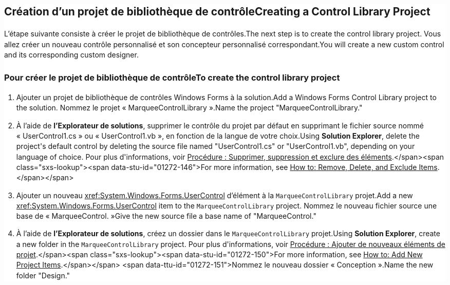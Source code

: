 ## <a name="creating-a-control-library-project"></a><span data-ttu-id="01272-139">Création d’un projet de bibliothèque de contrôle</span><span class="sxs-lookup"><span data-stu-id="01272-139">Creating a Control Library Project</span></span>

<span data-ttu-id="01272-140">L’étape suivante consiste à créer le projet de bibliothèque de contrôles.</span><span class="sxs-lookup"><span data-stu-id="01272-140">The next step is to create the control library project.</span></span> <span data-ttu-id="01272-141">Vous allez créer un nouveau contrôle personnalisé et son concepteur personnalisé correspondant.</span><span class="sxs-lookup"><span data-stu-id="01272-141">You will create a new custom control and its corresponding custom designer.</span></span>

### <a name="to-create-the-control-library-project"></a><span data-ttu-id="01272-142">Pour créer le projet de bibliothèque de contrôle</span><span class="sxs-lookup"><span data-stu-id="01272-142">To create the control library project</span></span>

1. <span data-ttu-id="01272-143">Ajouter un projet de bibliothèque de contrôles Windows Forms à la solution.</span><span class="sxs-lookup"><span data-stu-id="01272-143">Add a Windows Forms Control Library project to the solution.</span></span> <span data-ttu-id="01272-144">Nommez le projet « MarqueeControlLibrary ».</span><span class="sxs-lookup"><span data-stu-id="01272-144">Name the project "MarqueeControlLibrary."</span></span>

2. <span data-ttu-id="01272-145">À l’aide de **l’Explorateur de solutions**, supprimer le contrôle du projet par défaut en supprimant le fichier source nommé « UserControl1.cs » ou « UserControl1.vb », en fonction de la langue de votre choix.</span><span class="sxs-lookup"><span data-stu-id="01272-145">Using **Solution Explorer**, delete the project's default control by deleting the source file named "UserControl1.cs" or "UserControl1.vb", depending on your language of choice.</span></span> <span data-ttu-id="01272-146">Pour plus d'informations, voir [Procédure : Supprimer, suppression et exclure des éléments](https://docs.microsoft.com/previous-versions/visualstudio/visual-studio-2010/0ebzhwsk(v=vs.100)).</span><span class="sxs-lookup"><span data-stu-id="01272-146">For more information, see [How to: Remove, Delete, and Exclude Items](https://docs.microsoft.com/previous-versions/visualstudio/visual-studio-2010/0ebzhwsk(v=vs.100)).</span></span>

3. <span data-ttu-id="01272-147">Ajouter un nouveau <xref:System.Windows.Forms.UserControl> d’élément à la `MarqueeControlLibrary` projet.</span><span class="sxs-lookup"><span data-stu-id="01272-147">Add a new <xref:System.Windows.Forms.UserControl> item to the `MarqueeControlLibrary` project.</span></span> <span data-ttu-id="01272-148">Nommez le nouveau fichier source une base de « MarqueeControl. »</span><span class="sxs-lookup"><span data-stu-id="01272-148">Give the new source file a base name of "MarqueeControl."</span></span>

4. <span data-ttu-id="01272-149">À l’aide de **l’Explorateur de solutions**, créez un dossier dans le `MarqueeControlLibrary` projet.</span><span class="sxs-lookup"><span data-stu-id="01272-149">Using **Solution Explorer**, create a new folder in the `MarqueeControlLibrary` project.</span></span> <span data-ttu-id="01272-150">Pour plus d'informations, voir [Procédure : Ajouter de nouveaux éléments de projet](https://docs.microsoft.com/previous-versions/visualstudio/visual-studio-2010/w0572c5b(v=vs.100)).</span><span class="sxs-lookup"><span data-stu-id="01272-150">For more information, see [How to: Add New Project Items](https://docs.microsoft.com/previous-versions/visualstudio/visual-studio-2010/w0572c5b(v=vs.100)).</span></span> <span data-ttu-id="01272-151">Nommez le nouveau dossier « Conception ».</span><span class="sxs-lookup"><span data-stu-id="01272-151">Name the new folder "Design."</span></span>
